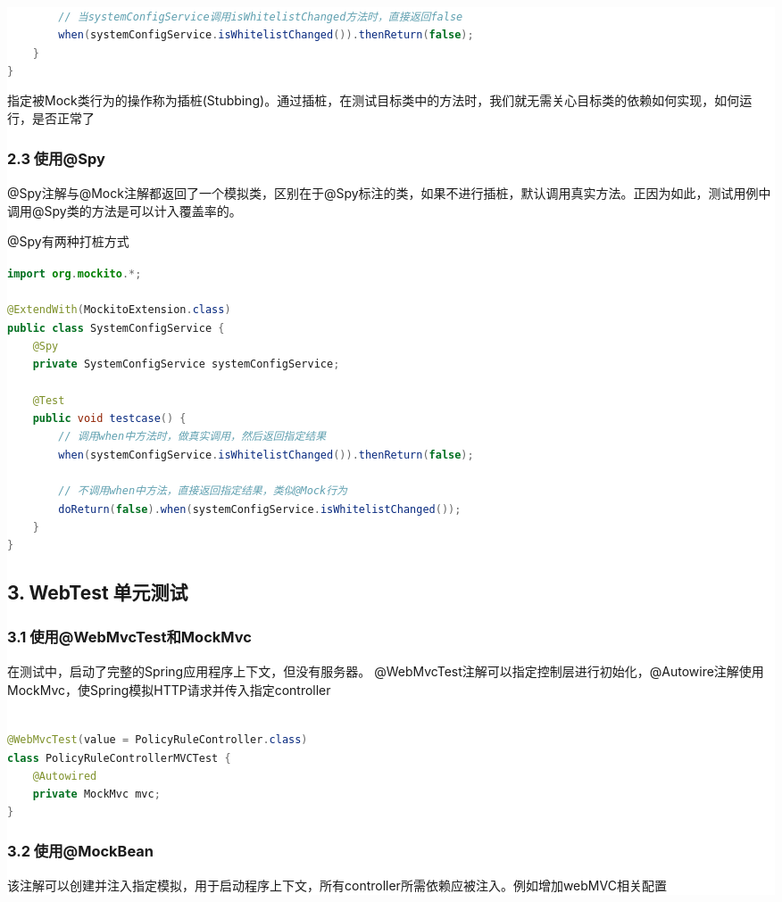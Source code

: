 ```java
        // 当systemConfigService调用isWhitelistChanged方法时，直接返回false
        when(systemConfigService.isWhitelistChanged()).thenReturn(false);
    }
}
```

指定被Mock类行为的操作称为插桩(Stubbing)。通过插桩，在测试目标类中的方法时，我们就无需关心目标类的依赖如何实现，如何运行，是否正常了

### 2.3 使用@Spy

@Spy注解与@Mock注解都返回了一个模拟类，区别在于@Spy标注的类，如果不进行插桩，默认调用真实方法。正因为如此，测试用例中调用@Spy类的方法是可以计入覆盖率的。

@Spy有两种打桩方式

```java
import org.mockito.*;

@ExtendWith(MockitoExtension.class)
public class SystemConfigService {
    @Spy
    private SystemConfigService systemConfigService;

    @Test
    public void testcase() {
        // 调用when中方法时，做真实调用，然后返回指定结果
        when(systemConfigService.isWhitelistChanged()).thenReturn(false);

        // 不调用when中方法，直接返回指定结果，类似@Mock行为
        doReturn(false).when(systemConfigService.isWhitelistChanged());
    }
}
```

## 3. WebTest 单元测试

### 3.1 使用@WebMvcTest和MockMvc

在测试中，启动了完整的Spring应用程序上下文，但没有服务器。 @WebMvcTest注解可以指定控制层进行初始化，@Autowire注解使用MockMvc，使Spring模拟HTTP请求并传入指定controller

```java

@WebMvcTest(value = PolicyRuleController.class)
class PolicyRuleControllerMVCTest {
    @Autowired
    private MockMvc mvc;
}
```

### 3.2 使用@MockBean

该注解可以创建并注入指定模拟，用于启动程序上下文，所有controller所需依赖应被注入。例如增加webMVC相关配置

